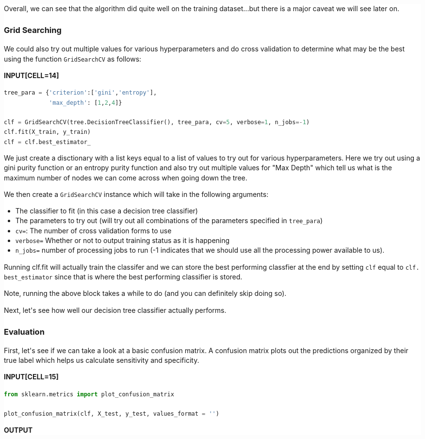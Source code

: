 Overall, we can see that the algorithm did quite well on the training dataset...but there is a major caveat we will see later on.

### Grid Searching

We could also try out multiple values for various hyperparameters and do cross validation to determine what may be the best using the function `GridSearchCV` as follows: 

**INPUT[CELL=14]**

```py
tree_para = {'criterion':['gini','entropy'],
             'max_depth': [1,2,4]}

clf = GridSearchCV(tree.DecisionTreeClassifier(), tree_para, cv=5, verbose=1, n_jobs=-1)
clf.fit(X_train, y_train)
clf = clf.best_estimator_
```

We just create a disctionary with a list keys equal to a list of values to try out for various hyperparameters. Here we try out using a gini purity function or an entropy purity function and also try out multiple values for "Max Depth" which tell us what is the maximum number of nodes we can come across when going down the tree. 

We then create a `GridSearchCV` instance which will take in the following arguments: 

* The classifier to fit (in this case a decision tree classifier)
* The parameters to try out (will try out all combinations of the parameters specified in `tree_para`)
* `cv=`: The number of cross validation forms to use
* `verbose=` Whether or not to output training status as it is happening
* `n_jobs=` number of processing jobs to run (-1 indicates that we should use all the processing power available to us). 

Running clf.fit will actually train the classifer and we can store the best performing classfier at the end by setting `clf` equal to `clf.best_estimator` since that is where the best performing classifier is stored.

Note, running the above block takes a while to do (and you can definitely skip doing so). 

Next, let's see how well our decision tree classifier actually performs. 

### Evaluation

First, let's see if we can take a look at a basic confusion matrix. A confusion matrix plots out the predictions organized by their true label which helps us calculate sensitivity and specificity. 

**INPUT[CELL=15]**

```py
from sklearn.metrics import plot_confusion_matrix

plot_confusion_matrix(clf, X_test, y_test, values_format = '')
```

**OUTPUT**
